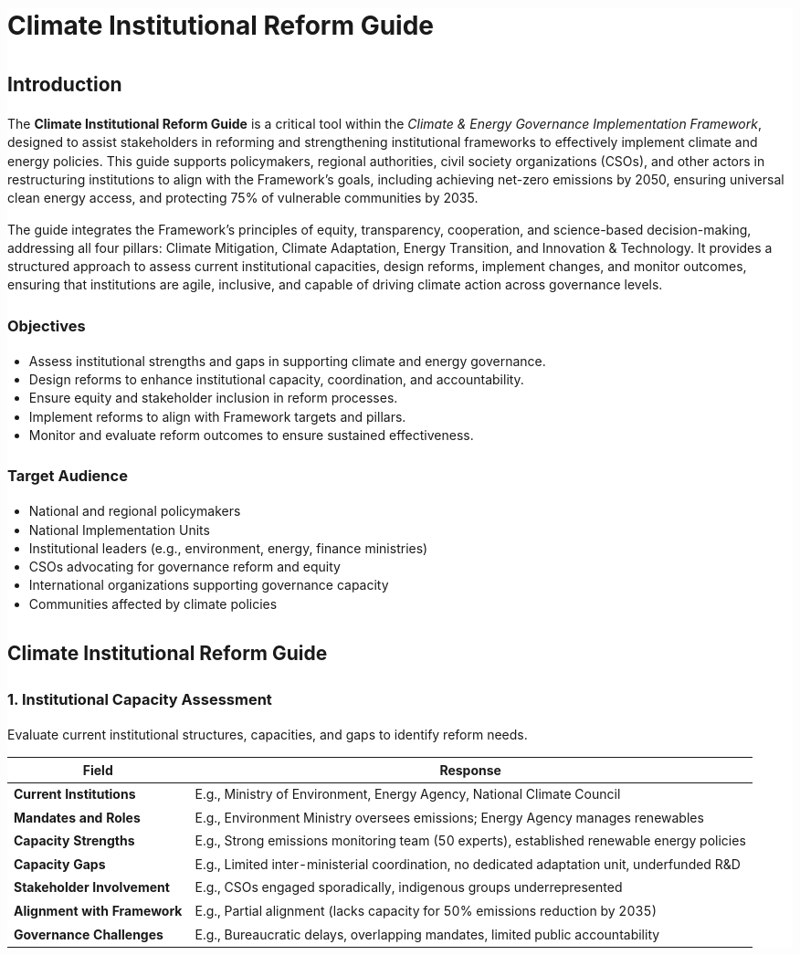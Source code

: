 # Climate Institutional Reform Guide

## Introduction

The **Climate Institutional Reform Guide** is a critical tool within the *Climate & Energy Governance Implementation Framework*, designed to assist stakeholders in reforming and strengthening institutional frameworks to effectively implement climate and energy policies. This guide supports policymakers, regional authorities, civil society organizations (CSOs), and other actors in restructuring institutions to align with the Framework’s goals, including achieving net-zero emissions by 2050, ensuring universal clean energy access, and protecting 75% of vulnerable communities by 2035.

The guide integrates the Framework’s principles of equity, transparency, cooperation, and science-based decision-making, addressing all four pillars: Climate Mitigation, Climate Adaptation, Energy Transition, and Innovation & Technology. It provides a structured approach to assess current institutional capacities, design reforms, implement changes, and monitor outcomes, ensuring that institutions are agile, inclusive, and capable of driving climate action across governance levels.

### Objectives
- Assess institutional strengths and gaps in supporting climate and energy governance.
- Design reforms to enhance institutional capacity, coordination, and accountability.
- Ensure equity and stakeholder inclusion in reform processes.
- Implement reforms to align with Framework targets and pillars.
- Monitor and evaluate reform outcomes to ensure sustained effectiveness.

### Target Audience
- National and regional policymakers
- National Implementation Units
- Institutional leaders (e.g., environment, energy, finance ministries)
- CSOs advocating for governance reform and equity
- International organizations supporting governance capacity
- Communities affected by climate policies

## Climate Institutional Reform Guide

### 1. Institutional Capacity Assessment
Evaluate current institutional structures, capacities, and gaps to identify reform needs.

| **Field** | **Response** |
|-----------|--------------|
| **Current Institutions** | E.g., Ministry of Environment, Energy Agency, National Climate Council |
| **Mandates and Roles** | E.g., Environment Ministry oversees emissions; Energy Agency manages renewables |
| **Capacity Strengths** | E.g., Strong emissions monitoring team (50 experts), established renewable energy policies |
| **Capacity Gaps** | E.g., Limited inter-ministerial coordination, no dedicated adaptation unit, underfunded R&D |
| **Stakeholder Involvement** | E.g., CSOs engaged sporadically, indigenous groups underrepresented |
| **Alignment with Framework** | E.g., Partial alignment (lacks capacity for 50% emissions reduction by 2035) |
| **Governance Challenges** | E.g., Bureaucratic delays, overlapping mandates, limited public accountability |
